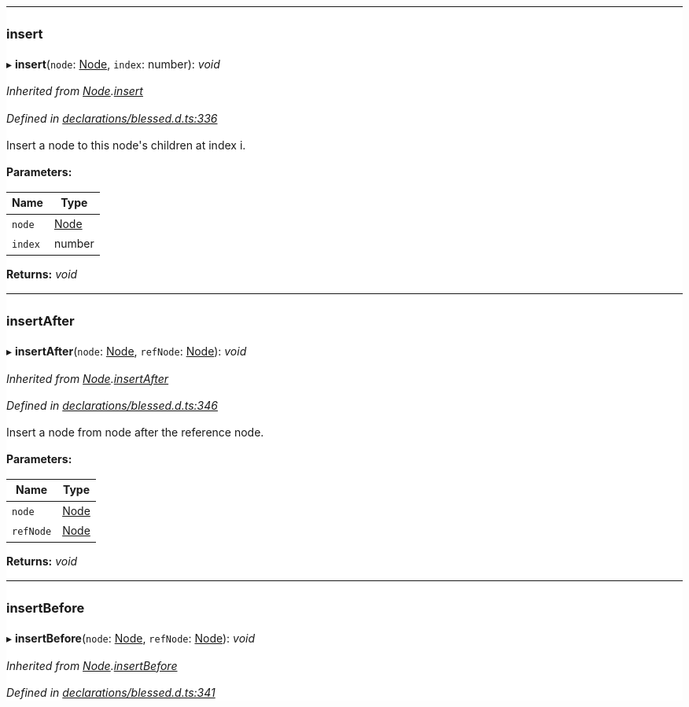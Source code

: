 ___

###  insert

▸ **insert**(`node`: [Node](_declarations_blessed_d_.widgets.node.md), `index`: number): *void*

*Inherited from [Node](_declarations_blessed_d_.widgets.node.md).[insert](_declarations_blessed_d_.widgets.node.md#insert)*

*Defined in [declarations/blessed.d.ts:336](https://github.com/cancerberoSgx/accursed/blob/468bf3c/src/declarations/blessed.d.ts#L336)*

Insert a node to this node's children at index i.

**Parameters:**

Name | Type |
------ | ------ |
`node` | [Node](_declarations_blessed_d_.widgets.node.md) |
`index` | number |

**Returns:** *void*

___

###  insertAfter

▸ **insertAfter**(`node`: [Node](_declarations_blessed_d_.widgets.node.md), `refNode`: [Node](_declarations_blessed_d_.widgets.node.md)): *void*

*Inherited from [Node](_declarations_blessed_d_.widgets.node.md).[insertAfter](_declarations_blessed_d_.widgets.node.md#insertafter)*

*Defined in [declarations/blessed.d.ts:346](https://github.com/cancerberoSgx/accursed/blob/468bf3c/src/declarations/blessed.d.ts#L346)*

Insert a node from node after the reference node.

**Parameters:**

Name | Type |
------ | ------ |
`node` | [Node](_declarations_blessed_d_.widgets.node.md) |
`refNode` | [Node](_declarations_blessed_d_.widgets.node.md) |

**Returns:** *void*

___

###  insertBefore

▸ **insertBefore**(`node`: [Node](_declarations_blessed_d_.widgets.node.md), `refNode`: [Node](_declarations_blessed_d_.widgets.node.md)): *void*

*Inherited from [Node](_declarations_blessed_d_.widgets.node.md).[insertBefore](_declarations_blessed_d_.widgets.node.md#insertbefore)*

*Defined in [declarations/blessed.d.ts:341](https://github.com/cancerberoSgx/accursed/blob/468bf3c/src/declarations/blessed.d.ts#L341)*
